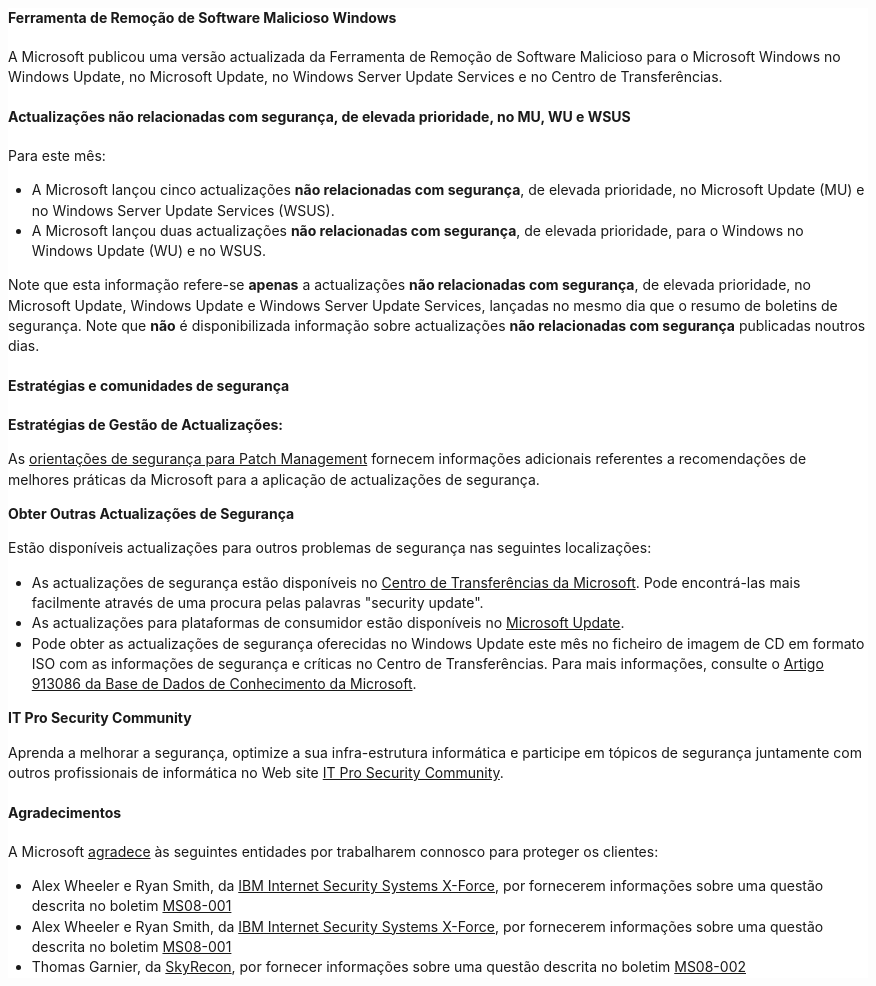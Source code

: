 #### Ferramenta de Remoção de Software Malicioso Windows

A Microsoft publicou uma versão actualizada da Ferramenta de Remoção de Software Malicioso para o Microsoft Windows no Windows Update, no Microsoft Update, no Windows Server Update Services e no Centro de Transferências.

#### Actualizações não relacionadas com segurança, de elevada prioridade, no MU, WU e WSUS

Para este mês:

-   A Microsoft lançou cinco actualizações **não relacionadas com segurança**, de elevada prioridade, no Microsoft Update (MU) e no Windows Server Update Services (WSUS).
-   A Microsoft lançou duas actualizações **não relacionadas com segurança**, de elevada prioridade, para o Windows no Windows Update (WU) e no WSUS.

Note que esta informação refere-se **apenas** a actualizações **não relacionadas com segurança**, de elevada prioridade, no Microsoft Update, Windows Update e Windows Server Update Services, lançadas no mesmo dia que o resumo de boletins de segurança. Note que **não** é disponibilizada informação sobre actualizações **não relacionadas com segurança** publicadas noutros dias.

#### Estratégias e comunidades de segurança

**Estratégias de Gestão de Actualizações:**

As [orientações de segurança para Patch Management](http://go.microsoft.com/fwlink/?linkid=21168) fornecem informações adicionais referentes a recomendações de melhores práticas da Microsoft para a aplicação de actualizações de segurança.

**Obter Outras Actualizações de Segurança**

Estão disponíveis actualizações para outros problemas de segurança nas seguintes localizações:

-   As actualizações de segurança estão disponíveis no [Centro de Transferências da Microsoft](http://go.microsoft.com/fwlink/?linkid=21129). Pode encontrá-las mais facilmente através de uma procura pelas palavras "security update".
-   As actualizações para plataformas de consumidor estão disponíveis no [Microsoft Update](http://update.microsoft.com/microsoftupdate/v6/default.aspx?ln=pt-pt).
-   Pode obter as actualizações de segurança oferecidas no Windows Update este mês no ficheiro de imagem de CD em formato ISO com as informações de segurança e críticas no Centro de Transferências. Para mais informações, consulte o [Artigo 913086 da Base de Dados de Conhecimento da Microsoft](http://support.microsoft.com/kb/913086).

**IT Pro Security Community**

Aprenda a melhorar a segurança, optimize a sua infra-estrutura informática e participe em tópicos de segurança juntamente com outros profissionais de informática no Web site [IT Pro Security Community](http://go.microsoft.com/fwlink/?linkid=21164).

#### Agradecimentos

A Microsoft [agradece](http://go.microsoft.com/fwlink/?linkid=21127) às seguintes entidades por trabalharem connosco para proteger os clientes:

-   Alex Wheeler e Ryan Smith, da [IBM Internet Security Systems X-Force](http://www.iss.net/), por fornecerem informações sobre uma questão descrita no boletim [MS08-001](http://go.microsoft.com/fwlink/?linkid=104919)
-   Alex Wheeler e Ryan Smith, da [IBM Internet Security Systems X-Force](http://www.iss.net/), por fornecerem informações sobre uma questão descrita no boletim [MS08-001](http://go.microsoft.com/fwlink/?linkid=104919)
-   Thomas Garnier, da [SkyRecon](http://www.skyrecon.com/), por fornecer informações sobre uma questão descrita no boletim [MS08-002](http://go.microsoft.com/fwlink/?linkid=104921)
